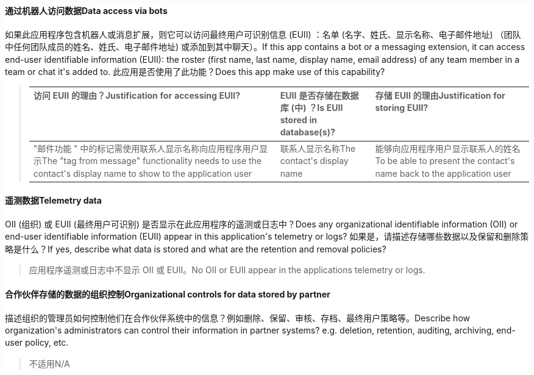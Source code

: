 #### <a name="data-access-via-bots"></a><span data-ttu-id="83f22-207">通过机器人访问数据</span><span class="sxs-lookup"><span data-stu-id="83f22-207">Data access via bots</span></span>

<span data-ttu-id="83f22-208">如果此应用程序包含机器人或消息扩展，则它可以访问最终用户可识别信息 (EUII) ：名单 (名字、姓氏、显示名称、电子邮件地址) （团队中任何团队成员的姓名、姓氏、电子邮件地址) 或添加到其中聊天）。</span><span class="sxs-lookup"><span data-stu-id="83f22-208">If this app contains a bot or a messaging extension, it can access end-user identifiable information (EUII): the roster (first name, last name, display name, email address) of any team member in a team or chat it's added to.</span></span> <span data-ttu-id="83f22-209">此应用是否使用了此功能？</span><span class="sxs-lookup"><span data-stu-id="83f22-209">Does this app make use of this capability?</span></span>

>| <span data-ttu-id="83f22-210">**访问 EUII 的理由？**</span><span class="sxs-lookup"><span data-stu-id="83f22-210">**Justification for accessing EUII?**</span></span>  | <span data-ttu-id="83f22-211">**EUII 是否存储在数据库 (中) ？**</span><span class="sxs-lookup"><span data-stu-id="83f22-211">**Is EUII stored in database(s)?**</span></span> | <span data-ttu-id="83f22-212">**存储 EUII 的理由**</span><span class="sxs-lookup"><span data-stu-id="83f22-212">**Justification for storing EUII?**</span></span> |
>|:--------------------------------|:---------------------|:--------------------------|
>| <span data-ttu-id="83f22-213">&quot;邮件功能 &quot; 中的标记需使用联系人显示名称向应用程序用户显示</span><span class="sxs-lookup"><span data-stu-id="83f22-213">The &quot;tag from message&quot; functionality needs to use the contact's display name to show to the application user</span></span> | <span data-ttu-id="83f22-214">联系人显示名称</span><span class="sxs-lookup"><span data-stu-id="83f22-214">The contact's display name</span></span> | <span data-ttu-id="83f22-215">能够向应用程序用户显示联系人的姓名</span><span class="sxs-lookup"><span data-stu-id="83f22-215">To be able to present the contact's name back to the application user</span></span> |



#### <a name="telemetry-data"></a><span data-ttu-id="83f22-216">遥测数据</span><span class="sxs-lookup"><span data-stu-id="83f22-216">Telemetry data</span></span>

<span data-ttu-id="83f22-217">OII (组织) 或 EUII (最终用户可识别) 是否显示在此应用程序的遥测或日志中？</span><span class="sxs-lookup"><span data-stu-id="83f22-217">Does any organizational identifiable information (OII) or end-user identifiable information (EUII) appear in this application's telemetry or logs?</span></span> <span data-ttu-id="83f22-218">如果是，请描述存储哪些数据以及保留和删除策略是什么？</span><span class="sxs-lookup"><span data-stu-id="83f22-218">If yes, describe what data is stored and what are the retention and removal policies?</span></span>

><span data-ttu-id="83f22-219">应用程序遥测或日志中不显示 OII 或 EUII。</span><span class="sxs-lookup"><span data-stu-id="83f22-219">No OII or EUII appear in the applications telemetry or logs.</span></span>

#### <a name="organizational-controls-for-data-stored-by-partner"></a><span data-ttu-id="83f22-220">合作伙伴存储的数据的组织控制</span><span class="sxs-lookup"><span data-stu-id="83f22-220">Organizational controls for data stored by partner</span></span>

<span data-ttu-id="83f22-221">描述组织的管理员如何控制他们在合作伙伴系统中的信息？例如删除、保留、审核、存档、最终用户策略等。</span><span class="sxs-lookup"><span data-stu-id="83f22-221">Describe how organization's administrators can control their information in partner systems? e.g. deletion, retention, auditing, archiving, end-user policy, etc.</span></span>

><span data-ttu-id="83f22-222">不适用</span><span class="sxs-lookup"><span data-stu-id="83f22-222">N/A</span></span>
